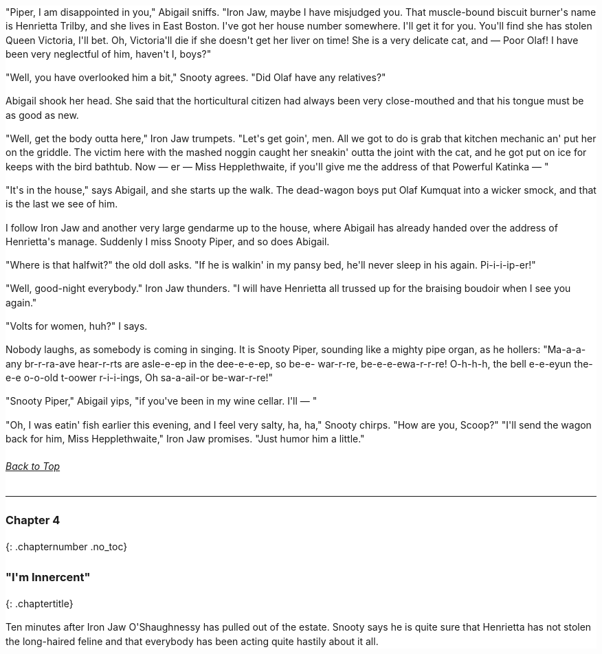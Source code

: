 &quot;Piper, I am disappointed in you,&quot; Abigail sniffs. &quot;Iron Jaw, maybe I have misjudged you. That muscle-bound biscuit burner&#39;s name is Henrietta Trilby, and she lives in East Boston. I&#39;ve got her house number somewhere. I&#39;ll get it for you. You&#39;ll find she has stolen Queen Victoria, I&#39;ll bet. Oh, Victoria&#39;ll die if she doesn&#39;t get her liver on time! She is a very delicate cat, and —  Poor Olaf! I have been very neglectful of him, haven&#39;t I, boys?&quot;

&quot;Well, you have overlooked him a bit,&quot; Snooty agrees. &quot;Did Olaf have any relatives?&quot;

Abigail shook her head. She said that the horticultural citizen had always been very close-mouthed and that his tongue must be as good as new.

&quot;Well, get the body outta here,&quot; Iron Jaw trumpets. &quot;Let&#39;s get goin&#39;, men. All we got to do is grab that kitchen mechanic an&#39; put her on the griddle. The victim here with the mashed noggin caught her sneakin&#39; outta the joint with the cat, and he got put on ice for keeps with the bird bathtub. Now — er — Miss Hepplethwaite, if you&#39;ll give me the address of that Powerful Katinka — &quot;

&quot;It&#39;s in the house,&quot; says Abigail, and she starts up the walk. The dead-wagon boys put Olaf Kumquat into a wicker smock, and that is the last we see of him.

I follow Iron Jaw and another very large gendarme up to the house, where Abigail has already handed over the address of Henrietta&#39;s manage. Suddenly I miss Snooty Piper, and so does Abigail.

&quot;Where is that halfwit?&quot; the old doll asks. &quot;If he is walkin&#39; in my pansy bed, he&#39;ll never sleep in his again. Pi-i-i-ip-er!&quot;

&quot;Well, good-night everybody.&quot; Iron Jaw thunders. &quot;I will have Henrietta all trussed up for the braising boudoir when I see you again.&quot;

&quot;Volts for women, huh?&quot; I says.

Nobody laughs, as somebody is coming in singing. It is Snooty Piper, sounding like a mighty pipe organ, as he hollers: &quot;Ma-a-a-any br-r-ra-ave hear-r-rts are asle-e-ep in the dee-e-e-ep, so be-e- war-r-re, be-e-e-ewa-r-r-re! O-h-h-h, the bell e-e-eyun the-e-e o-o-old t-oower r-i-i-ings, Oh sa-a-ail-or be-war-r-re!&quot;

&quot;Snooty Piper,&quot; Abigail yips, &quot;if you&#39;ve been in my wine cellar. I&#39;ll — &quot;

&quot;Oh, I was eatin&#39; fish earlier this evening, and I feel very salty, ha, ha,&quot; Snooty chirps. &quot;How are you, Scoop?&quot; &quot;I&#39;ll send the wagon back for him, Miss Hepplethwaite,&quot; Iron Jaw promises. &quot;Just humor him a little.&quot;

<h6 class="btt"><a href ="#top">Back to Top</a></h6>

<hr>

### Chapter 4
{: .chapternumber .no_toc}

### "I&#39;m Innercent"
{: .chaptertitle}

Ten minutes after Iron Jaw O&#39;Shaughnessy has pulled out of the estate. Snooty says he is quite sure that Henrietta has not stolen the long-haired feline and that everybody has been acting quite hastily about it all.
